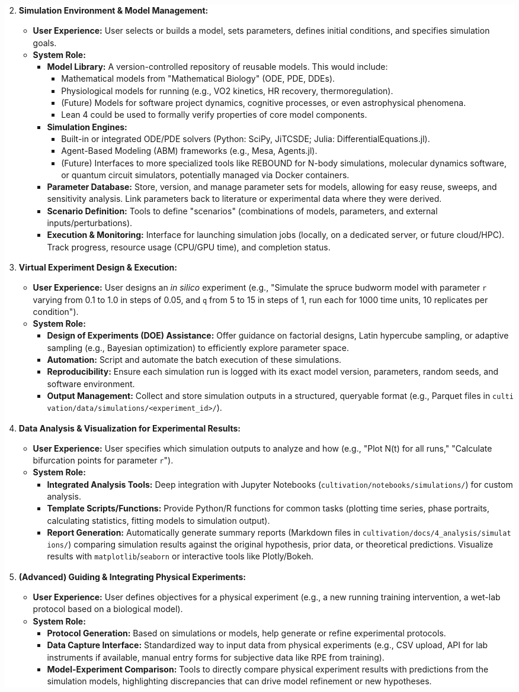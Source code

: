 2.  **Simulation Environment & Model Management:**
    *   **User Experience:** User selects or builds a model, sets parameters, defines initial conditions, and specifies simulation goals.
    *   **System Role:**
        *   **Model Library:** A version-controlled repository of reusable models. This would include:
            *   Mathematical models from "Mathematical Biology" (ODE, PDE, DDEs).
            *   Physiological models for running (e.g., VO2 kinetics, HR recovery, thermoregulation).
            *   (Future) Models for software project dynamics, cognitive processes, or even astrophysical phenomena.
            *   Lean 4 could be used to formally verify properties of core model components.
        *   **Simulation Engines:**
            *   Built-in or integrated ODE/PDE solvers (Python: SciPy, JiTCSDE; Julia: DifferentialEquations.jl).
            *   Agent-Based Modeling (ABM) frameworks (e.g., Mesa, Agents.jl).
            *   (Future) Interfaces to more specialized tools like REBOUND for N-body simulations, molecular dynamics software, or quantum circuit simulators, potentially managed via Docker containers.
        *   **Parameter Database:** Store, version, and manage parameter sets for models, allowing for easy reuse, sweeps, and sensitivity analysis. Link parameters back to literature or experimental data where they were derived.
        *   **Scenario Definition:** Tools to define "scenarios" (combinations of models, parameters, and external inputs/perturbations).
        *   **Execution & Monitoring:** Interface for launching simulation jobs (locally, on a dedicated server, or future cloud/HPC). Track progress, resource usage (CPU/GPU time), and completion status.

3.  **Virtual Experiment Design & Execution:**
    *   **User Experience:** User designs an *in silico* experiment (e.g., "Simulate the spruce budworm model with parameter `r` varying from 0.1 to 1.0 in steps of 0.05, and `q` from 5 to 15 in steps of 1, run each for 1000 time units, 10 replicates per condition").
    *   **System Role:**
        *   **Design of Experiments (DOE) Assistance:** Offer guidance on factorial designs, Latin hypercube sampling, or adaptive sampling (e.g., Bayesian optimization) to efficiently explore parameter space.
        *   **Automation:** Script and automate the batch execution of these simulations.
        *   **Reproducibility:** Ensure each simulation run is logged with its exact model version, parameters, random seeds, and software environment.
        *   **Output Management:** Collect and store simulation outputs in a structured, queryable format (e.g., Parquet files in `cultivation/data/simulations/<experiment_id>/`).

4.  **Data Analysis & Visualization for Experimental Results:**
    *   **User Experience:** User specifies which simulation outputs to analyze and how (e.g., "Plot N(t) for all runs," "Calculate bifurcation points for parameter `r`").
    *   **System Role:**
        *   **Integrated Analysis Tools:** Deep integration with Jupyter Notebooks (`cultivation/notebooks/simulations/`) for custom analysis.
        *   **Template Scripts/Functions:** Provide Python/R functions for common tasks (plotting time series, phase portraits, calculating statistics, fitting models to simulation output).
        *   **Report Generation:** Automatically generate summary reports (Markdown files in `cultivation/docs/4_analysis/simulations/`) comparing simulation results against the original hypothesis, prior data, or theoretical predictions. Visualize results with `matplotlib`/`seaborn` or interactive tools like Plotly/Bokeh.

5.  **(Advanced) Guiding & Integrating Physical Experiments:**
    *   **User Experience:** User defines objectives for a physical experiment (e.g., a new running training intervention, a wet-lab protocol based on a biological model).
    *   **System Role:**
        *   **Protocol Generation:** Based on simulations or models, help generate or refine experimental protocols.
        *   **Data Capture Interface:** Standardized way to input data from physical experiments (e.g., CSV upload, API for lab instruments if available, manual entry forms for subjective data like RPE from training).
        *   **Model-Experiment Comparison:** Tools to directly compare physical experiment results with predictions from the simulation models, highlighting discrepancies that can drive model refinement or new hypotheses.
